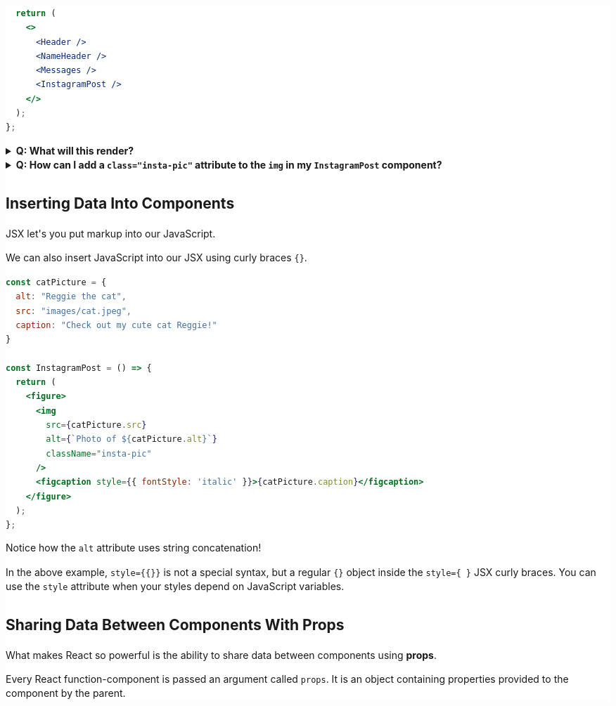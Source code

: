 ```jsx
  return (
    <>
      <Header />
      <NameHeader />
      <Messages />
      <InstagramPost />
    </>
  );
};
```

<details><summary><strong>Q: What will this render?</strong></summary></details>

<details><summary><strong>Q: How can I add a <code>class="insta-pic"</code> attribute to the <code>img</code> in my <code>InstagramPost</code> component?</strong></summary></details>

## Inserting Data Into Components

JSX let's you put markup into our JavaScript.

We can also insert JavaScript into our JSX using curly braces `{}`.

```jsx
const catPicture = {
  alt: "Reggie the cat",
  src: "images/cat.jpeg",
  caption: "Check out my cute cat Reggie!"
}

const InstagramPost = () => {
  return (
    <figure>
      <img 
        src={catPicture.src} 
        alt={`Photo of ${catPicture.alt}`}  
        className="insta-pic" 
      />
      <figcaption style={{ fontStyle: 'italic' }}>{catPicture.caption}</figcaption>
    </figure>
  );
};
```

Notice how the `alt` attribute uses string concatenation!

In the above example, `style={{}}` is not a special syntax, but a regular `{}` object inside the `style={ }` JSX curly braces. You can use the `style` attribute when your styles depend on JavaScript variables.

## Sharing Data Between Components With Props

What makes React so powerful is the ability to share data between components using **props**.

Every React function-component is passed an argument called `props`. It is an object containing properties provided to the component by the parent.
